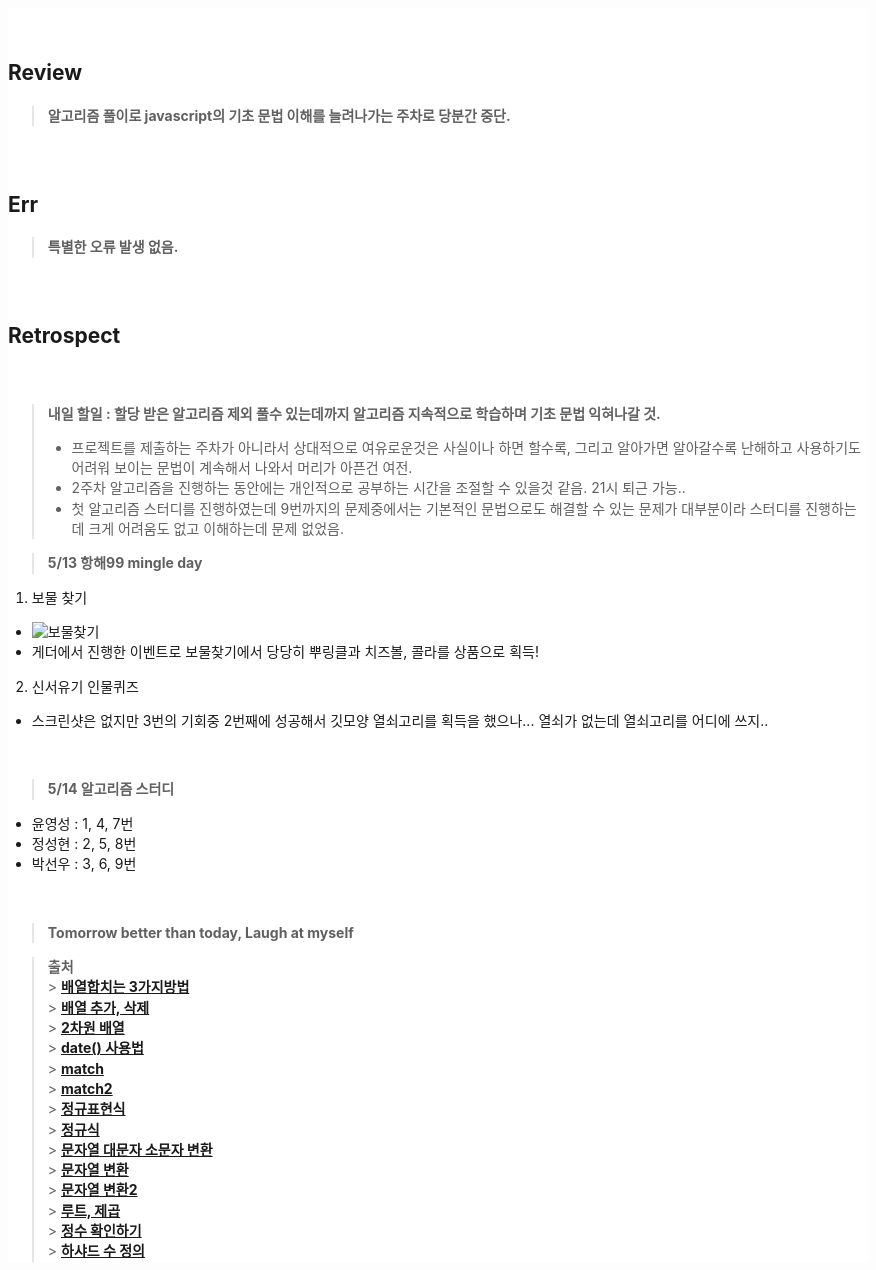 <br>

## Review

> **알고리즘 풀이로 javascript의 기초 문법 이해를 늘려나가는 주차로 당분간 중단.**

<br>

## Err

> **특별한 오류 발생 없음.**

<br>

## Retrospect

<br>

> **내일 할일 : 할당 받은 알고리즘 제외 풀수 있는데까지 알고리즘 지속적으로 학습하며 기초 문법 익혀나갈 것.**<br>
>
> - 프로젝트를 제출하는 주차가 아니라서 상대적으로 여유로운것은 사실이나 하면 할수록, 그리고 알아가면 알아갈수록 난해하고 사용하기도 어려워 보이는 문법이 계속해서 나와서 머리가 아픈건 여전.<br>
> - 2주차 알고리즘을 진행하는 동안에는 개인적으로 공부하는 시간을 조절할 수 있을것 같음. 21시 퇴근 가능..<br>
> - 첫 알고리즘 스터디를 진행하였는데 9번까지의 문제중에서는 기본적인 문법으로도 해결할 수 있는 문제가 대부분이라 스터디를 진행하는데 크게 어려움도 없고 이해하는데 문제 없었음.

> **5/13 항해99 mingle day**

1. 보물 찾기

- ![보물찾기](https://user-images.githubusercontent.com/98236458/168417196-c470fe7a-b003-4ed3-aeef-6b9d81f76b74.PNG)
- 게더에서 진행한 이벤트로 보물찾기에서 당당히 뿌링클과 치즈볼, 콜라를 상품으로 획득!

2. 신서유기 인물퀴즈

- 스크린샷은 없지만 3번의 기회중 2번째에 성공해서 깃모양 열쇠고리를 획득을 했으나... 열쇠가 없는데 열쇠고리를 어디에 쓰지..

<br>

> **5/14 알고리즘 스터디**

- 윤영성 : 1, 4, 7번
- 정성현 : 2, 5, 8번
- 박선우 : 3, 6, 9번

<br>

> **Tomorrow better than today, Laugh at myself**

> **출처**<br> > **[배열합치는 3가지방법](https://hianna.tistory.com/397)**<br> > **[배열 추가, 삭제](https://gent.tistory.com/295)**<br> > **[2차원 배열](https://velog.io/@devmoonsh/JavaScript-2%EC%B0%A8%EC%9B%90-%EB%B0%B0%EC%97%B4)**<br> > **[date() 사용법](https://dororongju.tistory.com/116)**<br> > **[match](https://developer.mozilla.org/ko/docs/Web/JavaScript/Reference/Global_Objects/String/match)**<br> > **[match2](https://lngnat.tistory.com/entry/%EC%9E%90%EB%B0%94%EC%8A%A4%ED%81%AC%EB%A6%BD%ED%8A%B8-%EB%AC%B8%EC%9E%90%EC%97%B4-%EC%B0%BE%EA%B8%B0-match-%EB%A9%94%EC%84%9C%EB%93%9C-%EC%82%AC%EC%9A%A9-javascript-string-search-match-method)**<br> > **[정규표현식](https://curryyou.tistory.com/234)**<br> > **[정규식](https://inpa.tistory.com/entry/JS-%F0%9F%93%9A-%EC%A0%95%EA%B7%9C%EC%8B%9D-RegExp-%EB%88%84%EA%B5%AC%EB%82%98-%EC%9D%B4%ED%95%B4%ED%95%98%EA%B8%B0-%EC%89%BD%EA%B2%8C-%EC%A0%95%EB%A6%AC)**<br> > **[문자열 대문자 소문자 변환](https://chocoball3.tistory.com/209)**<br> > **[문자열 변환](https://learntutorials.net/ko/javascript/topic/1041/%EB%AC%B8%EC%9E%90%EC%97%B4)**<br> > **[문자열 변환2](https://hianna.tistory.com/386)**<br> > **[루트, 제곱](https://webisfree.com/2018-06-27/[%EC%9E%90%EB%B0%94%EC%8A%A4%ED%81%AC%EB%A6%BD%ED%8A%B8]-%EB%A3%A8%ED%8A%B8%EC%99%80-%EC%A0%9C%EA%B3%B1-%EA%B5%AC%ED%95%98%EB%8A%94-%EB%B0%A9%EB%B2%95)**<br> > **[정수 확인하기](https://hianna.tistory.com/463)**<br> > **[하샤드 수 정의](https://ko.wikipedia.org/wiki/%ED%95%98%EC%83%A4%EB%93%9C_%EC%88%98)**<br>
